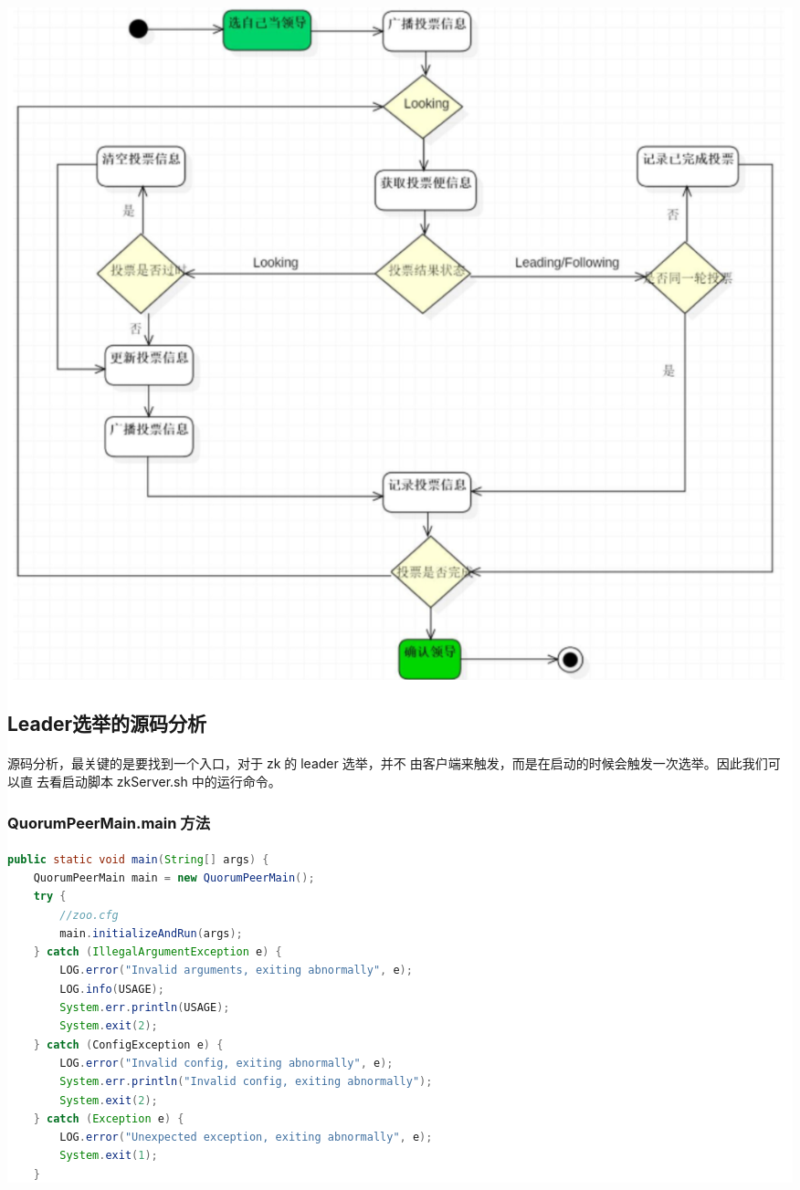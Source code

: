 ![image-20191109174557638](assets/image-20191109174557638.png)

## Leader选举的源码分析

源码分析，最关键的是要找到一个入口，对于 zk 的 leader 选举，并不 由客户端来触发，而是在启动的时候会触发一次选举。因此我们可以直 去看启动脚本 zkServer.sh 中的运行命令。

### QuorumPeerMain.main 方法 

```java
public static void main(String[] args) {
    QuorumPeerMain main = new QuorumPeerMain();
    try {
        //zoo.cfg
        main.initializeAndRun(args);
    } catch (IllegalArgumentException e) {
        LOG.error("Invalid arguments, exiting abnormally", e);
        LOG.info(USAGE);
        System.err.println(USAGE);
        System.exit(2);
    } catch (ConfigException e) {
        LOG.error("Invalid config, exiting abnormally", e);
        System.err.println("Invalid config, exiting abnormally");
        System.exit(2);
    } catch (Exception e) {
        LOG.error("Unexpected exception, exiting abnormally", e);
        System.exit(1);
    }
```